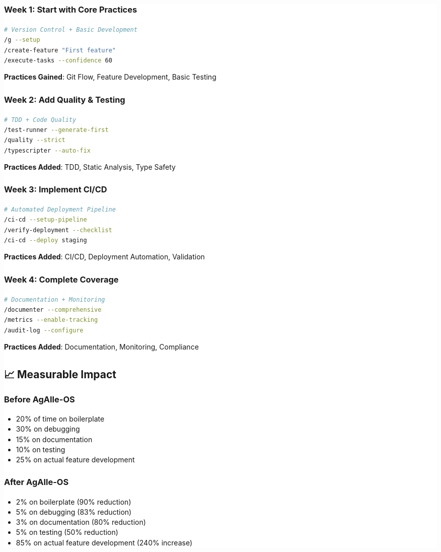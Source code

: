 ### Week 1: Start with Core Practices
```bash
# Version Control + Basic Development
/g --setup
/create-feature "First feature"
/execute-tasks --confidence 60
```
**Practices Gained**: Git Flow, Feature Development, Basic Testing

### Week 2: Add Quality & Testing
```bash
# TDD + Code Quality
/test-runner --generate-first
/quality --strict
/typescripter --auto-fix
```
**Practices Added**: TDD, Static Analysis, Type Safety

### Week 3: Implement CI/CD
```bash
# Automated Deployment Pipeline
/ci-cd --setup-pipeline
/verify-deployment --checklist
/ci-cd --deploy staging
```
**Practices Added**: CI/CD, Deployment Automation, Validation

### Week 4: Complete Coverage
```bash
# Documentation + Monitoring
/documenter --comprehensive
/metrics --enable-tracking
/audit-log --configure
```
**Practices Added**: Documentation, Monitoring, Compliance

## 📈 Measurable Impact

### Before AgAIle-OS
- 20% of time on boilerplate
- 30% on debugging
- 15% on documentation
- 10% on testing
- 25% on actual feature development

### After AgAIle-OS
- 2% on boilerplate (90% reduction)
- 5% on debugging (83% reduction)
- 3% on documentation (80% reduction)
- 5% on testing (50% reduction)
- 85% on actual feature development (240% increase)
